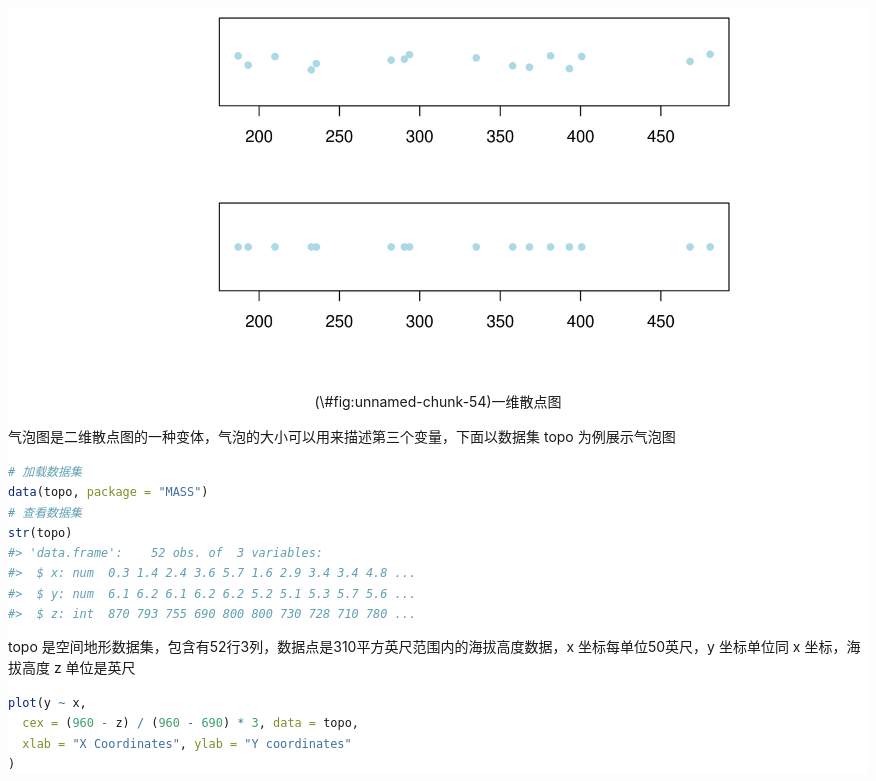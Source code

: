<div class="figure" style="text-align: center">
<img src="dv-plot_files/figure-html/unnamed-chunk-54-1.png" alt="一维散点图" width="70%" /><img src="dv-plot_files/figure-html/unnamed-chunk-54-2.png" alt="一维散点图" width="70%" />
<p class="caption">(\#fig:unnamed-chunk-54)一维散点图</p>
</div>

气泡图是二维散点图的一种变体，气泡的大小可以用来描述第三个变量，下面以数据集 topo 为例展示气泡图


```r
# 加载数据集
data(topo, package = "MASS")
# 查看数据集
str(topo)
#> 'data.frame':	52 obs. of  3 variables:
#>  $ x: num  0.3 1.4 2.4 3.6 5.7 1.6 2.9 3.4 3.4 4.8 ...
#>  $ y: num  6.1 6.2 6.1 6.2 6.2 5.2 5.1 5.3 5.7 5.6 ...
#>  $ z: int  870 793 755 690 800 800 730 728 710 780 ...
```

topo 是空间地形数据集，包含有52行3列，数据点是310平方英尺范围内的海拔高度数据，x 坐标每单位50英尺，y 坐标单位同 x 坐标，海拔高度 z 单位是英尺


```r
plot(y ~ x,
  cex = (960 - z) / (960 - 690) * 3, data = topo,
  xlab = "X Coordinates", ylab = "Y coordinates"
)
```
